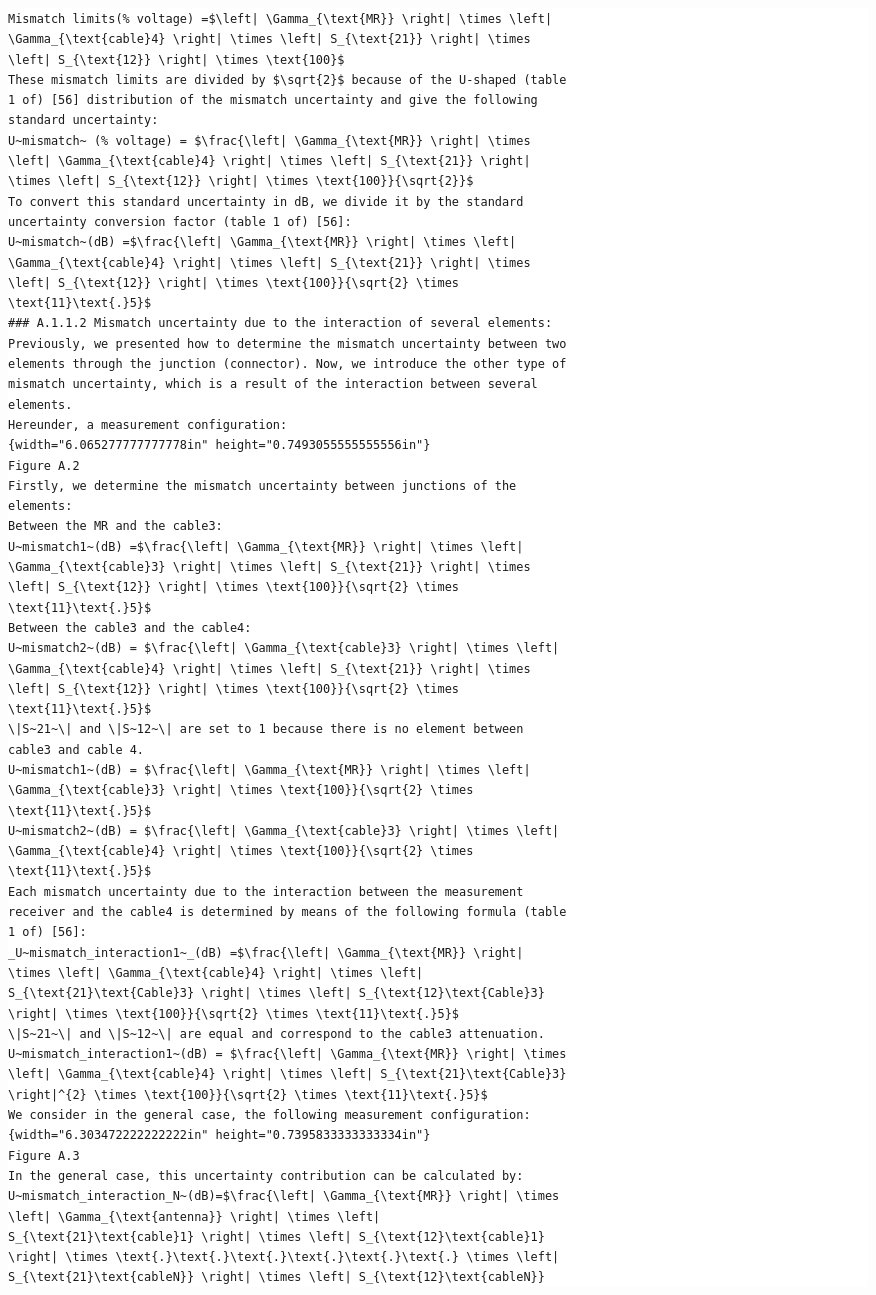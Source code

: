 ```{=html}
Mismatch limits(% voltage) =$\left| \Gamma_{\text{MR}} \right| \times \left|
\Gamma_{\text{cable}4} \right| \times \left| S_{\text{21}} \right| \times
\left| S_{\text{12}} \right| \times \text{100}$
These mismatch limits are divided by $\sqrt{2}$ because of the U-shaped (table
1 of) [56] distribution of the mismatch uncertainty and give the following
standard uncertainty:
U~mismatch~ (% voltage) = $\frac{\left| \Gamma_{\text{MR}} \right| \times
\left| \Gamma_{\text{cable}4} \right| \times \left| S_{\text{21}} \right|
\times \left| S_{\text{12}} \right| \times \text{100}}{\sqrt{2}}$
To convert this standard uncertainty in dB, we divide it by the standard
uncertainty conversion factor (table 1 of) [56]:
U~mismatch~(dB) =$\frac{\left| \Gamma_{\text{MR}} \right| \times \left|
\Gamma_{\text{cable}4} \right| \times \left| S_{\text{21}} \right| \times
\left| S_{\text{12}} \right| \times \text{100}}{\sqrt{2} \times
\text{11}\text{.}5}$
### A.1.1.2 Mismatch uncertainty due to the interaction of several elements:
Previously, we presented how to determine the mismatch uncertainty between two
elements through the junction (connector). Now, we introduce the other type of
mismatch uncertainty, which is a result of the interaction between several
elements.
Hereunder, a measurement configuration:
{width="6.065277777777778in" height="0.7493055555555556in"}
Figure A.2
Firstly, we determine the mismatch uncertainty between junctions of the
elements:
Between the MR and the cable3:
U~mismatch1~(dB) =$\frac{\left| \Gamma_{\text{MR}} \right| \times \left|
\Gamma_{\text{cable}3} \right| \times \left| S_{\text{21}} \right| \times
\left| S_{\text{12}} \right| \times \text{100}}{\sqrt{2} \times
\text{11}\text{.}5}$
Between the cable3 and the cable4:
U~mismatch2~(dB) = $\frac{\left| \Gamma_{\text{cable}3} \right| \times \left|
\Gamma_{\text{cable}4} \right| \times \left| S_{\text{21}} \right| \times
\left| S_{\text{12}} \right| \times \text{100}}{\sqrt{2} \times
\text{11}\text{.}5}$
\|S~21~\| and \|S~12~\| are set to 1 because there is no element between
cable3 and cable 4.
U~mismatch1~(dB) = $\frac{\left| \Gamma_{\text{MR}} \right| \times \left|
\Gamma_{\text{cable}3} \right| \times \text{100}}{\sqrt{2} \times
\text{11}\text{.}5}$
U~mismatch2~(dB) = $\frac{\left| \Gamma_{\text{cable}3} \right| \times \left|
\Gamma_{\text{cable}4} \right| \times \text{100}}{\sqrt{2} \times
\text{11}\text{.}5}$
Each mismatch uncertainty due to the interaction between the measurement
receiver and the cable4 is determined by means of the following formula (table
1 of) [56]:
_U~mismatch_interaction1~_(dB) =$\frac{\left| \Gamma_{\text{MR}} \right|
\times \left| \Gamma_{\text{cable}4} \right| \times \left|
S_{\text{21}\text{Cable}3} \right| \times \left| S_{\text{12}\text{Cable}3}
\right| \times \text{100}}{\sqrt{2} \times \text{11}\text{.}5}$
\|S~21~\| and \|S~12~\| are equal and correspond to the cable3 attenuation.
U~mismatch_interaction1~(dB) = $\frac{\left| \Gamma_{\text{MR}} \right| \times
\left| \Gamma_{\text{cable}4} \right| \times \left| S_{\text{21}\text{Cable}3}
\right|^{2} \times \text{100}}{\sqrt{2} \times \text{11}\text{.}5}$
We consider in the general case, the following measurement configuration:
{width="6.303472222222222in" height="0.7395833333333334in"}
Figure A.3
In the general case, this uncertainty contribution can be calculated by:
U~mismatch_interaction_N~(dB)=$\frac{\left| \Gamma_{\text{MR}} \right| \times
\left| \Gamma_{\text{antenna}} \right| \times \left|
S_{\text{21}\text{cable}1} \right| \times \left| S_{\text{12}\text{cable}1}
\right| \times \text{.}\text{.}\text{.}\text{.}\text{.}\text{.} \times \left|
S_{\text{21}\text{cableN}} \right| \times \left| S_{\text{12}\text{cableN}}
```
